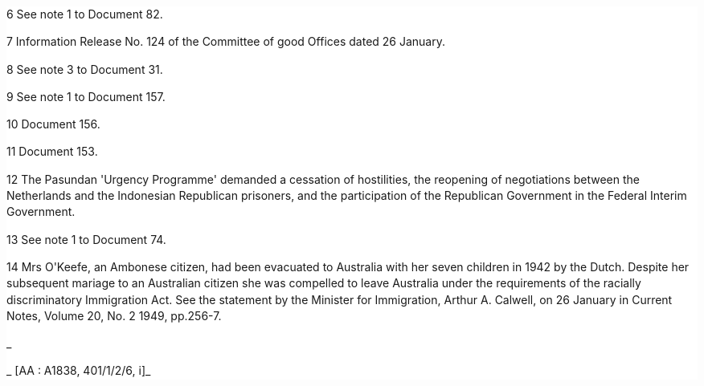 6 See note 1 to Document 82.

7 Information Release No. 124 of the Committee of good Offices dated 26 January.

8 See note 3 to Document 31.

9 See note 1 to Document 157.

10 Document 156.

11 Document 153.

12 The Pasundan 'Urgency Programme' demanded a cessation of hostilities, the reopening of negotiations between the Netherlands and the Indonesian Republican prisoners, and the participation of the Republican Government in the Federal Interim Government.

13 See note 1 to Document 74.

14 Mrs O'Keefe, an Ambonese citizen, had been evacuated to Australia with her seven children in 1942 by the Dutch. Despite her subsequent mariage to an Australian citizen she was compelled to leave Australia under the requirements of the racially discriminatory Immigration Act. See the statement by the Minister for Immigration, Arthur A. Calwell, on 26 January in Current Notes, Volume 20, No. 2 1949, pp.256-7.

_

_ [AA : A1838, 401/1/2/6, i]_
